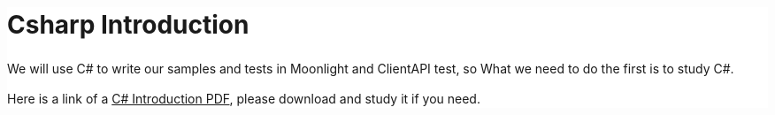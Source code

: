 Csharp Introduction
===================

We will use C# to write our samples and tests in Moonlight and ClientAPI test, so What we need to do the first is to study C#.

Here is a link of a [C# Introduction PDF](http://www.ecma-international.org/activities/Languages/Introduction%20to%20Csharp.pdf), please download and study it if you need.

